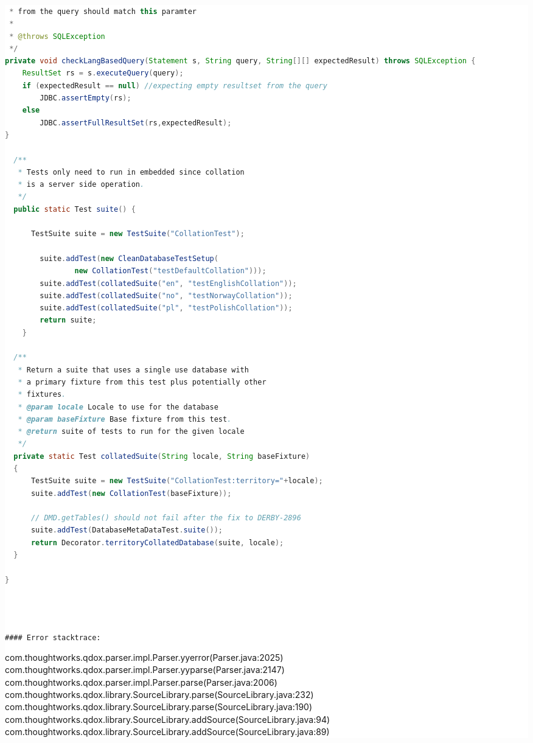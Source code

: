 ```java
 * from the query should match this paramter
 *
 * @throws SQLException
 */
private void checkLangBasedQuery(Statement s, String query, String[][] expectedResult) throws SQLException {
    ResultSet rs = s.executeQuery(query);
    if (expectedResult == null) //expecting empty resultset from the query
    	JDBC.assertEmpty(rs);
    else
    	JDBC.assertFullResultSet(rs,expectedResult);
}
    
  /**
   * Tests only need to run in embedded since collation
   * is a server side operation.
   */
  public static Test suite() {
      
      TestSuite suite = new TestSuite("CollationTest");

        suite.addTest(new CleanDatabaseTestSetup(
                new CollationTest("testDefaultCollation")));
        suite.addTest(collatedSuite("en", "testEnglishCollation"));
        suite.addTest(collatedSuite("no", "testNorwayCollation"));
        suite.addTest(collatedSuite("pl", "testPolishCollation"));
        return suite;
    }
  
  /**
   * Return a suite that uses a single use database with
   * a primary fixture from this test plus potentially other
   * fixtures.
   * @param locale Locale to use for the database
   * @param baseFixture Base fixture from this test.
   * @return suite of tests to run for the given locale
   */
  private static Test collatedSuite(String locale, String baseFixture)
  {
      TestSuite suite = new TestSuite("CollationTest:territory="+locale);
      suite.addTest(new CollationTest(baseFixture));
      
      // DMD.getTables() should not fail after the fix to DERBY-2896
      suite.addTest(DatabaseMetaDataTest.suite());
      return Decorator.territoryCollatedDatabase(suite, locale);
  }

}
```

```



#### Error stacktrace:

```
com.thoughtworks.qdox.parser.impl.Parser.yyerror(Parser.java:2025)
	com.thoughtworks.qdox.parser.impl.Parser.yyparse(Parser.java:2147)
	com.thoughtworks.qdox.parser.impl.Parser.parse(Parser.java:2006)
	com.thoughtworks.qdox.library.SourceLibrary.parse(SourceLibrary.java:232)
	com.thoughtworks.qdox.library.SourceLibrary.parse(SourceLibrary.java:190)
	com.thoughtworks.qdox.library.SourceLibrary.addSource(SourceLibrary.java:94)
	com.thoughtworks.qdox.library.SourceLibrary.addSource(SourceLibrary.java:89)